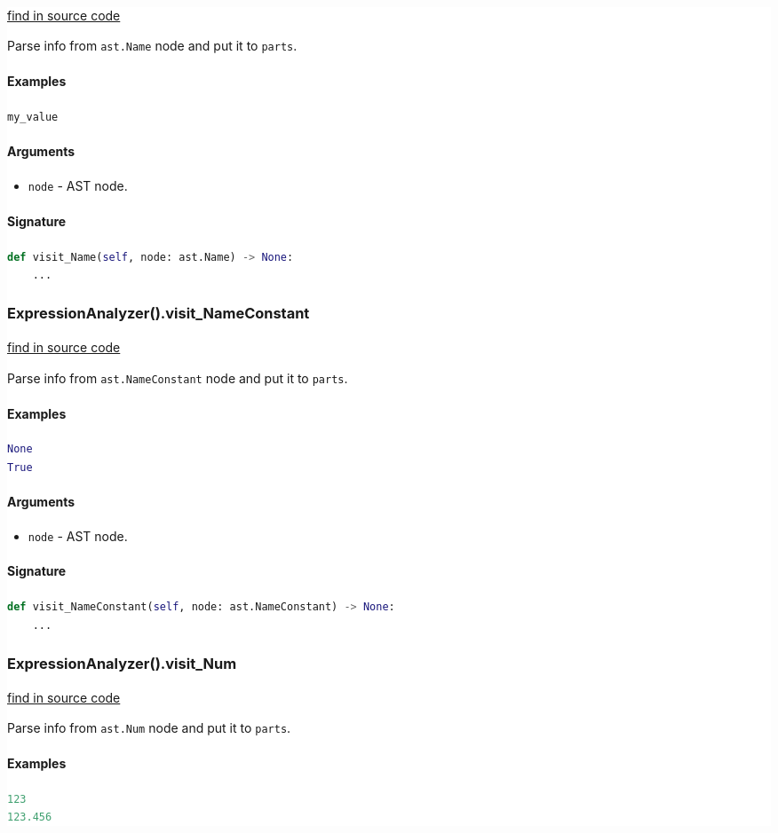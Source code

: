 [find in source code](https://github.com/vemel/handsdown/blob/main/handsdown/ast_parser/analyzers/expression_analyzer.py#L114)

Parse info from `ast.Name` node and put it to `parts`.

#### Examples

```python
my_value
```

#### Arguments

- `node` - AST node.

#### Signature

```python
def visit_Name(self, node: ast.Name) -> None:
    ...
```

### ExpressionAnalyzer().visit_NameConstant

[find in source code](https://github.com/vemel/handsdown/blob/main/handsdown/ast_parser/analyzers/expression_analyzer.py#L128)

Parse info from `ast.NameConstant` node and put it to `parts`.

#### Examples

```python
None
True
```

#### Arguments

- `node` - AST node.

#### Signature

```python
def visit_NameConstant(self, node: ast.NameConstant) -> None:
    ...
```

### ExpressionAnalyzer().visit_Num

[find in source code](https://github.com/vemel/handsdown/blob/main/handsdown/ast_parser/analyzers/expression_analyzer.py#L99)

Parse info from `ast.Num` node and put it to `parts`.

#### Examples

```python
123
123.456
```
